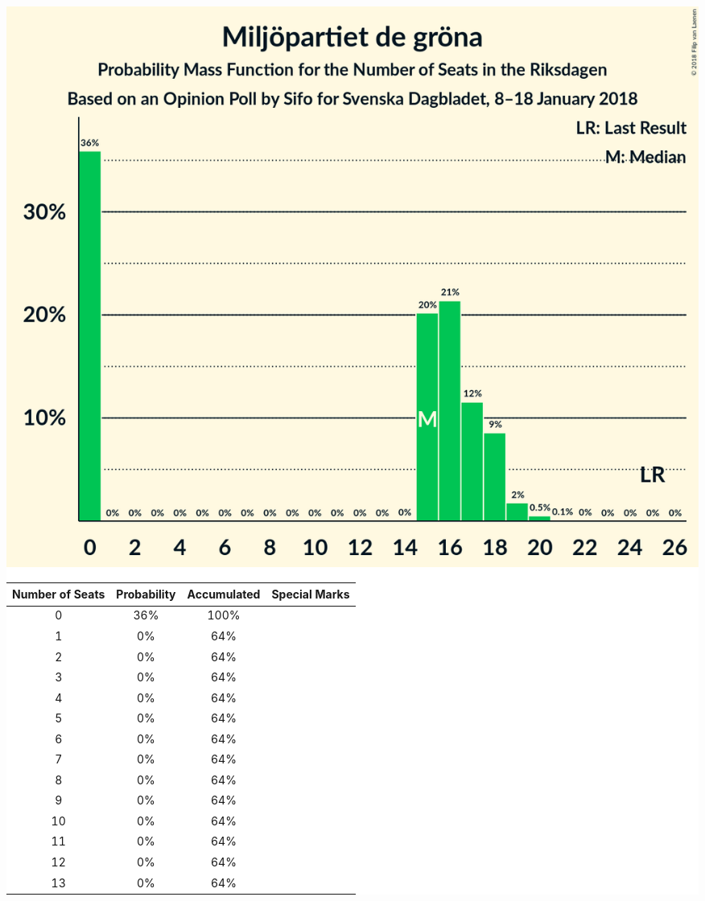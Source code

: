 ![Graph with seats probability mass function not yet produced](2018-01-18-Sifo-seats-pmf-miljöpartietdegröna.png "Seats Probability Mass Function")

| Number of Seats | Probability | Accumulated | Special Marks |
|:---------------:|:-----------:|:-----------:|:-------------:|
| 0 | 36% | 100% |  |
| 1 | 0% | 64% |  |
| 2 | 0% | 64% |  |
| 3 | 0% | 64% |  |
| 4 | 0% | 64% |  |
| 5 | 0% | 64% |  |
| 6 | 0% | 64% |  |
| 7 | 0% | 64% |  |
| 8 | 0% | 64% |  |
| 9 | 0% | 64% |  |
| 10 | 0% | 64% |  |
| 11 | 0% | 64% |  |
| 12 | 0% | 64% |  |
| 13 | 0% | 64% |  |